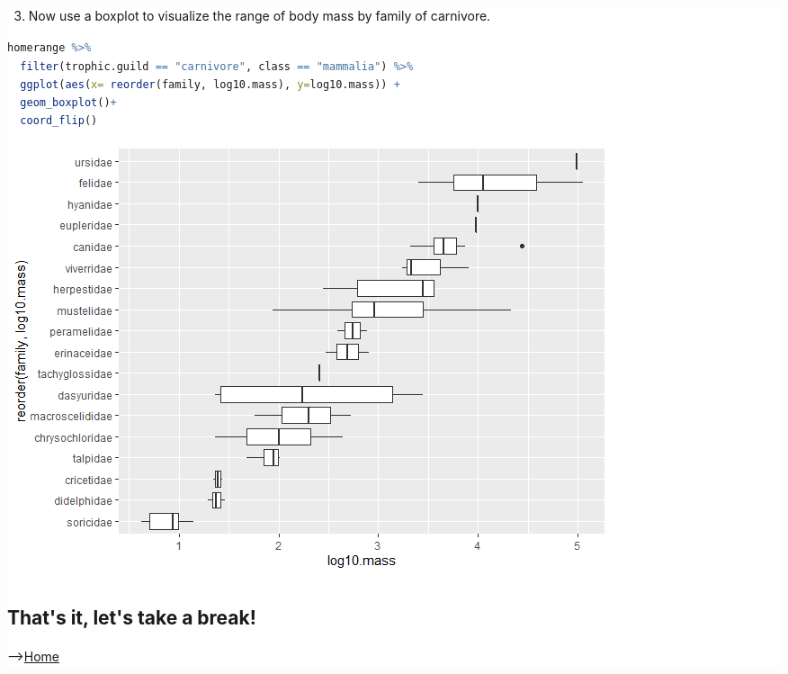3. Now use a boxplot to visualize the range of body mass by family of carnivore.

```r
homerange %>% 
  filter(trophic.guild == "carnivore", class == "mammalia") %>%
  ggplot(aes(x= reorder(family, log10.mass), y=log10.mass)) +
  geom_boxplot()+
  coord_flip()
```

![](lab9_2_files/figure-html/unnamed-chunk-14-1.png)

## That's it, let's take a break!   

-->[Home](https://jmledford3115.github.io/datascibiol/)
